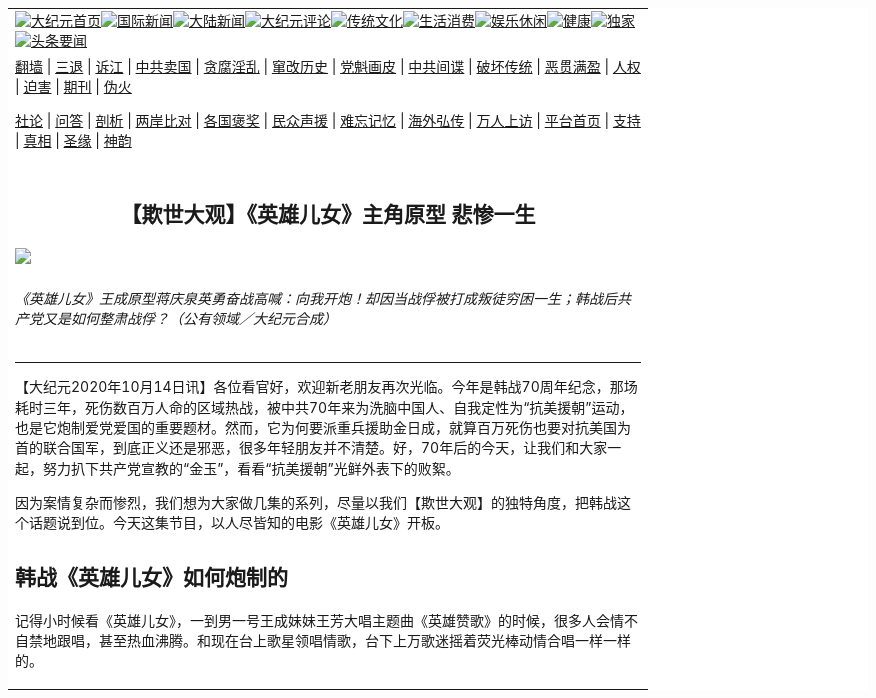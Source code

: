 <a name="1" id="1" target="_blank"></a><span id="1"></span>
<table align=center border="0"><tr><td colspan="2" VALIGN=TOP><a href="https://github.com/19920513/djy/blob/master/gb/nf1351518.md#1"><img src="https://raw.githubusercontent.com/19920513/www/master/t/djy/1.jpg" title="大纪元首页" alt="大纪元首页"></a><a href="https://github.com/19920513/djy/blob/master/gb/n24hr.md#1"><img src="https://raw.githubusercontent.com/19920513/www/master/t/djy/3.jpg" title="国际新闻" alt="国际新闻"></a><a href="https://github.com/19920513/djy/blob/master/gb/nsc413.md#1"><img src="https://raw.githubusercontent.com/19920513/www/master/t/djy/4.jpg" title="大陆新闻" alt="大陆新闻"></a><a href="https://github.com/19920513/djy/blob/master/gb/news392.md#1"><img src="https://raw.githubusercontent.com/19920513/www/master/t/djy/5.jpg" title="大纪元评论" alt="大纪元评论"></a><a href="https://github.com/19920513/djy/blob/master/gb/news2007.md#1"><img src="https://raw.githubusercontent.com/19920513/www/master/t/djy/6.jpg" title="传统文化" alt="传统文化"></a><a href="https://github.com/19920513/djy/blob/master/gb/news2008.md#1"><img src="https://raw.githubusercontent.com/19920513/www/master/t/djy/7.jpg" title="生活消费" alt="生活消费"></a><a href="https://github.com/19920513/djy/blob/master/gb/ncyule.md#1"><img src="https://raw.githubusercontent.com/19920513/www/master/t/djy/8.jpg" title="娱乐休闲" alt="娱乐休闲"></a><a href="https://github.com/19920513/djy/blob/master/gb/nsc1002.md#1"><img src="https://raw.githubusercontent.com/19920513/www/master/t/djy/9.jpg" title="健康" alt="健康"></a><a href="https://github.com/19920513/djy/blob/master/gb/nf6092.md#1"><img src="https://raw.githubusercontent.com/19920513/www/master/t/djy/10a.jpg" title="独家" alt="独家"></a><a href="https://github.com/19920513/djy/blob/master/gb/nf4514.md#1"><img src="https://raw.githubusercontent.com/19920513/www/master/t/djy/12a.jpg" title="头条要闻" alt="头条要闻"></a></td></tr>
<tr><td colspan="2" VALIGN=TOP><a target="_blank" href="https://github.com/19920513/www/blob/master/README.md?zsrh#1">翻墙</a> | <a target="_blank" href="https://github.com/19920513/djy/blob/master/gb/nf5657.md#1">三退</a> | <a target="_blank" href="https://github.com/19920513/djy/blob/master/gb/nf6124.md#1">诉江</a> | <a target="_blank" href="https://github.com/19920513/djy/blob/master/gb/nf1176117.md#1">中共卖国</a> | <a target="_blank" href="https://github.com/19920513/djy/blob/master/gb/nf5773.md#1">贪腐淫乱</a> | <a target="_blank" href="https://github.com/19920513/djy/blob/master/gb/nf1176115.md#1">窜改历史</a> | <a target="_blank" href="https://github.com/19920513/djy/blob/master/gb/nf1176107.md#1">党魁画皮</a> | <a target="_blank" href="https://github.com/19920513/djy/blob/master/gb/nf1320400.md#1">中共间谍</a> | <a target="_blank" href="https://github.com/19920513/djy/blob/master/gb/nf1176114.md#1">破坏传统</a> | <a target="_blank" href="https://github.com/19920513/ntdtv/blob/master/gb/prog447_1.md#1">恶贯满盈</a> | <a target="_blank" href="https://github.com/19920513/djy/blob/master/gb/ncid278.md#1">人权</a> | <a target="_blank" href="https://github.com/19920513/djy/blob/master/gb/nf1176111.md#1">迫害</a> | <a target="_blank" href="https://gitlab.com/szzdlab/mh-qikan/blob/master/README.md#1">期刊</a> | <a target="_blank" href="https://github.com/19920513/djy/blob/master/gb/nf5562.md#1">伪火</a></p><p><a target="_blank" href="https://github.com/19920513/djy/blob/master/gb/9p.md#1">社论</a> | <a target="_blank" href="https://github.com/19920513/djy/blob/master/gb/nf4378.md#1">问答</a> | <a target="_blank" href="https://github.com/19920513/djy/blob/master/gb/nf5792.md#1">剖析</a> | <a target="_blank" href="https://github.com/19920513/djy/blob/master/gb/nf5735.md#1">两岸比对</a> | <a target="_blank" href="https://github.com/19920513/djy/blob/master/gb/nf6119.md#1">各国褒奖</a> | <a target="_blank" href="https://github.com/19920513/djy/blob/master/gb/nf6120.md#1">民众声援</a> | <a target="_blank" href="https://github.com/19920513/djy/blob/master/gb/nf1188594.md#1">难忘记忆</a> | <a target="_blank" href="https://github.com/19920513/djy/blob/master/gb/nf3180.md#1">海外弘传</a> | <a target="_blank" href="https://github.com/19920513/djy/blob/master/gb/nf5410.md#1">万人上访</a> | <a target="_blank" href="https://github.com/19920513/www/blob/master/README.md?zsrh#1">平台首页</a> | <a target="_blank" href="https://github.com/19920513/djy/blob/master/gb/nf4386.md#1">支持</a> | <a target="_blank" href="https://github.com/19920513/djy/blob/master/gb/nf4389.md#1">真相</a> | <a target="_blank" href="https://github.com/19920513/djy/blob/master/gb/nf5790.md#1">圣缘</a> | <a target="_blank" href="https://github.com/19920513/djy/blob/master/gb/nf4786.md#1">神韵</a></td></tr>
<tr><td VALIGN=TOP width="626"><h2 align=center>【欺世大观】《英雄儿女》主角原型 悲惨一生</h2>
<img width="600" src="https://i.epochtimes.com/assets/uploads/2020/10/1896f9f2fc71c7a897ad6209f6bf5527-600x400.jpg" />
<h6>《英雄儿女》王成原型蒋庆泉英勇奋战高喊：向我开炮！却因当战俘被打成叛徒穷困一生；韩战后共产党又是如何整肃战俘？（公有领域／大纪元合成）
</h6>
<hr>
	<p>【大纪元2020年10月14日讯】各位看官好，欢迎新老朋友再次光临。今年是<ahref="https://github.com/19920513/djy/blob/master/gb/tag/%E9%9F%A9%E6%88%98.md#1">韩战</a>70周年纪念，那场耗时三年，死伤数百万人命的区域热战，被中共70年来为洗脑中国人、自我定性为“抗美援朝”运动，也是它炮制爱党爱国的重要题材。然而，它为何要派重兵援助金日成，就算百万死伤也要对抗美国为首的联合国军，到底正义还是邪恶，很多年轻朋友并不清楚。好，70年后的今天，让我们和大家一起，努力扒下<ahref="https://github.com/19920513/djy/blob/master/gb/tag/%E5%85%B1%E4%BA%A7%E5%85%9A.md#1">共产党</a>宣教的“金玉”，看看“抗美援朝”光鲜外表下的败絮。</p>
<p>因为案情复杂而惨烈，我们想为大家做几集的系列，尽量以我们【<ahref="https://github.com/19920513/djy/blob/master/gb/tag/%E6%AC%BA%E4%B8%96%E5%A4%A7%E8%A7%82.md#1">欺世大观</a>】的独特角度，把<ahref="https://github.com/19920513/djy/blob/master/gb/tag/%E9%9F%A9%E6%88%98.md#1">韩战</a>这个话题说到位。今天这集节目，以人尽皆知的电影《英雄儿女》开板。</p>
<h2>韩战《英雄儿女》如何炮制的</h2>
<p>记得小时候看《英雄儿女》，一到男一号<ahref="https://github.com/19920513/djy/blob/master/gb/tag/%E7%8E%8B%E6%88%90.md#1">王成</a>妹妹王芳大唱主题曲《英雄赞歌》的时候，很多人会情不自禁地跟唱，甚至热血沸腾。和现在台上歌星领唱情歌，台下上万歌迷摇着荧光棒动情合唱一样一样的。</p>